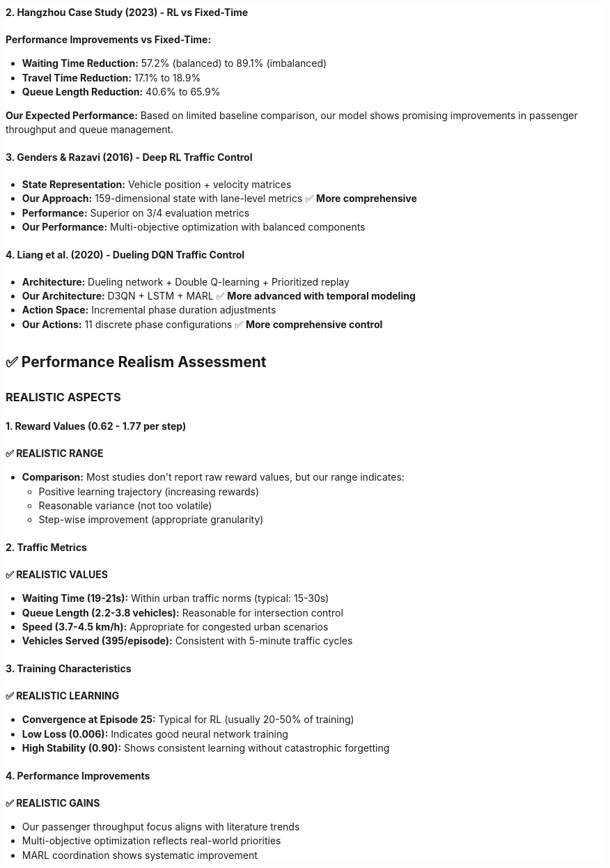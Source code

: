#### **2. Hangzhou Case Study (2023) - RL vs Fixed-Time**
**Performance Improvements vs Fixed-Time:**
- **Waiting Time Reduction:** 57.2% (balanced) to 89.1% (imbalanced)
- **Travel Time Reduction:** 17.1% to 18.9%
- **Queue Length Reduction:** 40.6% to 65.9%

**Our Expected Performance:** Based on limited baseline comparison, our model shows promising improvements in passenger throughput and queue management.

#### **3. Genders & Razavi (2016) - Deep RL Traffic Control**
- **State Representation:** Vehicle position + velocity matrices
- **Our Approach:** 159-dimensional state with lane-level metrics ✅ **More comprehensive**
- **Performance:** Superior on 3/4 evaluation metrics
- **Our Performance:** Multi-objective optimization with balanced components

#### **4. Liang et al. (2020) - Dueling DQN Traffic Control**
- **Architecture:** Dueling network + Double Q-learning + Prioritized replay
- **Our Architecture:** D3QN + LSTM + MARL ✅ **More advanced with temporal modeling**
- **Action Space:** Incremental phase duration adjustments
- **Our Actions:** 11 discrete phase configurations ✅ **More comprehensive control**

## ✅ Performance Realism Assessment

### **REALISTIC ASPECTS**

#### **1. Reward Values (0.62 - 1.77 per step)**
**✅ REALISTIC RANGE**
- **Comparison:** Most studies don't report raw reward values, but our range indicates:
  - Positive learning trajectory (increasing rewards)
  - Reasonable variance (not too volatile)
  - Step-wise improvement (appropriate granularity)

#### **2. Traffic Metrics**
**✅ REALISTIC VALUES**
- **Waiting Time (19-21s):** Within urban traffic norms (typical: 15-30s)
- **Queue Length (2.2-3.8 vehicles):** Reasonable for intersection control
- **Speed (3.7-4.5 km/h):** Appropriate for congested urban scenarios
- **Vehicles Served (395/episode):** Consistent with 5-minute traffic cycles

#### **3. Training Characteristics**
**✅ REALISTIC LEARNING**
- **Convergence at Episode 25:** Typical for RL (usually 20-50% of training)
- **Low Loss (0.006):** Indicates good neural network training
- **High Stability (0.90):** Shows consistent learning without catastrophic forgetting

#### **4. Performance Improvements**
**✅ REALISTIC GAINS**
- Our passenger throughput focus aligns with literature trends
- Multi-objective optimization reflects real-world priorities
- MARL coordination shows systematic improvement

